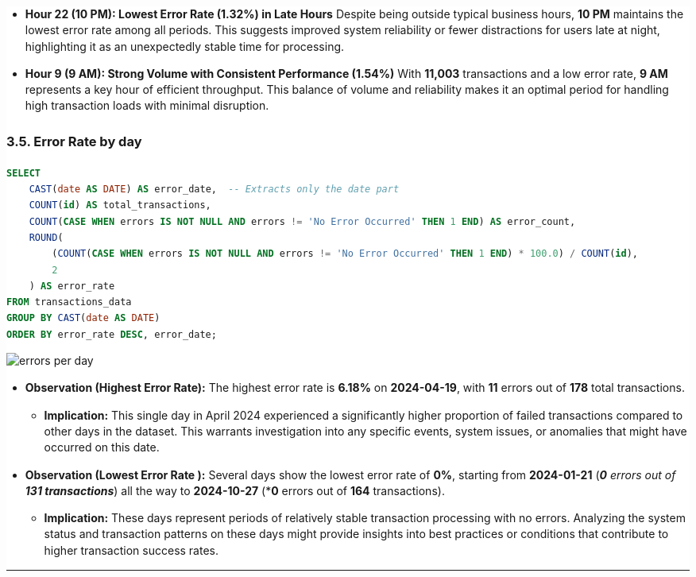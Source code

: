 
- **Hour 22 (10 PM): Lowest Error Rate (1.32%) in Late Hours**
Despite being outside typical business hours, **10 PM** maintains the lowest error rate among all periods. This suggests improved system reliability or fewer distractions for users late at night, highlighting it as an unexpectedly stable time for processing.


- **Hour 9 (9 AM): Strong Volume with Consistent Performance (1.54%)**
With **11,003** transactions and a low error rate, **9 AM** represents a key hour of efficient throughput. This balance of volume and reliability makes it an optimal period for handling high transaction loads with minimal disruption.


### 3.5. Error Rate by day

```sql
SELECT 
    CAST(date AS DATE) AS error_date,  -- Extracts only the date part
    COUNT(id) AS total_transactions,
    COUNT(CASE WHEN errors IS NOT NULL AND errors != 'No Error Occurred' THEN 1 END) AS error_count,
    ROUND(
        (COUNT(CASE WHEN errors IS NOT NULL AND errors != 'No Error Occurred' THEN 1 END) * 100.0) / COUNT(id), 
        2
    ) AS error_rate
FROM transactions_data
GROUP BY CAST(date AS DATE)
ORDER BY error_rate DESC, error_date;
```

<img width="766" alt="errors per day" src="https://github.com/user-attachments/assets/f32608b3-7ff6-44fb-95be-8866514f28a9" />


* **Observation (Highest Error Rate):** The highest error rate is **6.18%** on **2024-04-19**, with **11** errors out of **178** total transactions.

    * **Implication:** This single day in April 2024 experienced a significantly higher proportion of failed transactions compared to other days in the dataset. This warrants investigation into any specific events, system issues, or anomalies that might have occurred on this date.

      
* **Observation (Lowest Error Rate ):** Several days show the lowest error rate of **0%**, starting from **2024-01-21** (***0** errors out of **131 transactions***) all the way to **2024-10-27** (***0** errors out of **164** transactions).
  
    * **Implication:** These days represent periods of relatively stable transaction processing with no errors. Analyzing the system status and transaction patterns on these days might provide insights into best practices or conditions that contribute to higher transaction success rates.

----
